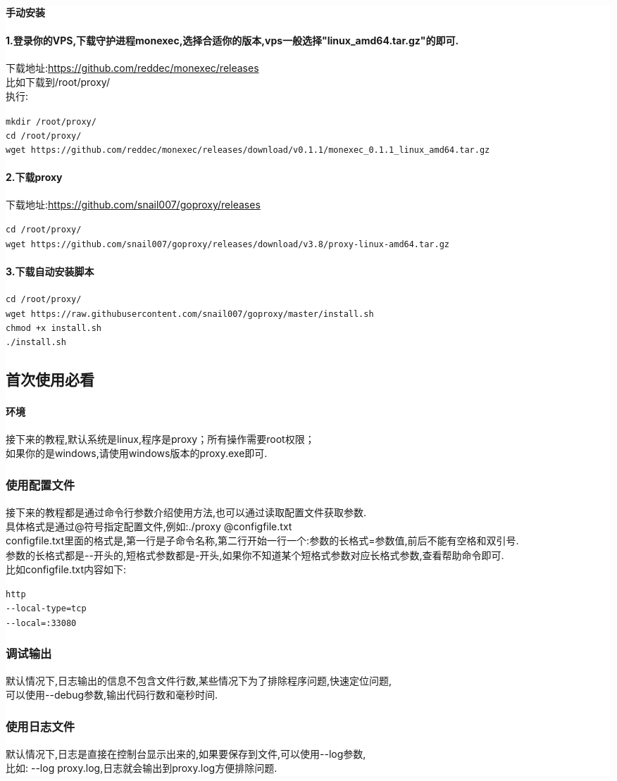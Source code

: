#### 手动安装
#### **1.登录你的VPS,下载守护进程monexec,选择合适你的版本,vps一般选择"linux_amd64.tar.gz"的即可.**  
下载地址:https://github.com/reddec/monexec/releases  
比如下载到/root/proxy/  
执行:  
```shell  
mkdir /root/proxy/  
cd /root/proxy/  
wget https://github.com/reddec/monexec/releases/download/v0.1.1/monexec_0.1.1_linux_amd64.tar.gz  
```  
#### **2.下载proxy**  
下载地址:https://github.com/snail007/goproxy/releases  
```shell  
cd /root/proxy/  
wget https://github.com/snail007/goproxy/releases/download/v3.8/proxy-linux-amd64.tar.gz  
```  
#### **3.下载自动安装脚本**  
```shell  
cd /root/proxy/  
wget https://raw.githubusercontent.com/snail007/goproxy/master/install.sh  
chmod +x install.sh  
./install.sh  
```  
  
## **首次使用必看**  
  
#### **环境**  
接下来的教程,默认系统是linux,程序是proxy；所有操作需要root权限；  
如果你的是windows,请使用windows版本的proxy.exe即可.  
  
### **使用配置文件**  
接下来的教程都是通过命令行参数介绍使用方法,也可以通过读取配置文件获取参数.  
具体格式是通过@符号指定配置文件,例如:./proxy @configfile.txt  
configfile.txt里面的格式是,第一行是子命令名称,第二行开始一行一个:参数的长格式=参数值,前后不能有空格和双引号.  
参数的长格式都是--开头的,短格式参数都是-开头,如果你不知道某个短格式参数对应长格式参数,查看帮助命令即可.  
比如configfile.txt内容如下:
```shell
http
--local-type=tcp
--local=:33080
```
### **调试输出**   
默认情况下,日志输出的信息不包含文件行数,某些情况下为了排除程序问题,快速定位问题,  
可以使用--debug参数,输出代码行数和毫秒时间.  

### **使用日志文件**   
默认情况下,日志是直接在控制台显示出来的,如果要保存到文件,可以使用--log参数,  
比如: --log proxy.log,日志就会输出到proxy.log方便排除问题.   

